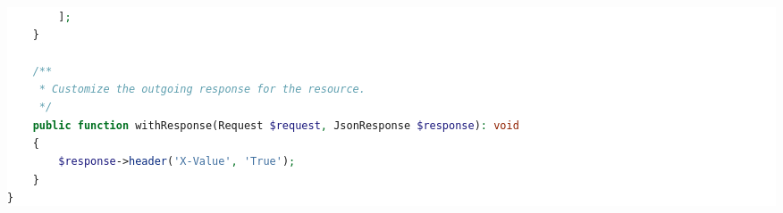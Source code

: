 ```php
        ];
    }

    /**
     * Customize the outgoing response for the resource.
     */
    public function withResponse(Request $request, JsonResponse $response): void
    {
        $response->header('X-Value', 'True');
    }
}
```
